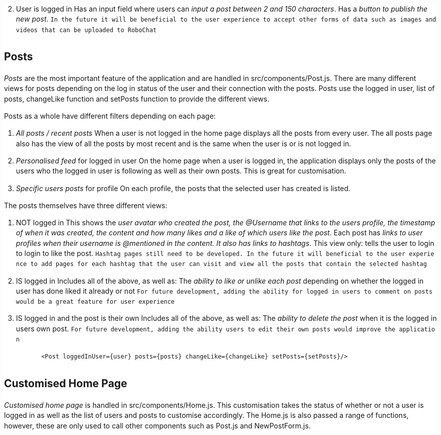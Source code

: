 2. User is logged in
    Has an input field where users can *input a post between 2 and 150 characters*. Has a *button to publish the new post*.
        `In the future it will be beneficial to the user experience to accept other forms of data such as images and videos that can be uploaded to RoboChat`


## Posts
*Posts* are the most important feature of the application and are handled in src/components/Post.js. There are many different views for posts depending on the log in status of the user and their connection with the posts. Posts use the logged in user, list of posts, changeLike function and setPosts function to provide the different views. 

Posts as a whole have different filters depending on each page:
1. *All posts / recent posts*
    When a user is not logged in the home page displays all the posts from every user. The all posts page also has the view of all the posts by most recent and is the same when the user is or is not logged in.

2. *Personalised feed* for logged in user
    On the home page when a user is logged in, the application displays only the posts of the users who the logged in user is following as well as their own posts. This is great for customisation.

3. *Specific users posts* for profile
    On each profile, the posts that the selected user has created is listed.

The posts themselves have three different views:
1. NOT logged in
    This shows the *user avatar who created the post, the @Username that links to the users profile, the timestamp of when it was created, the content and how many likes and a like of which users like the post*. Each post has *links to user profiles when their username is @mentioned in the content. It also has links to hashtags*. This view only: tells the user to login to login to like the post.
        `Hashtag pages still need to be developed. In the future it will beneficial to the user experience to add pages for each hashtag that the user can visit and view all the posts that contain the selected hashtag`

2. IS logged in
    Includes all of the above, as well as:
    The *ability to like or unlike each post* depending on whether the logged in user has done liked it already or not
        `For future development, adding the ability for logged in users to comment on posts would be a great feature for user experience`

3. IS logged in and the post is their own
    Includes all of the above, as well as:
    The *ability to delete the post* when it is the logged in users own post. 
        `For future development, adding the ability users to edit their own posts would improve the application`



              <Post loggedInUser={user} posts={posts} changeLike={changeLike} setPosts={setPosts}/>


## Customised Home Page
*Customised home page* is handled in src/components/Home.js. This customisation takes the status of whether or not a user is logged in as well as the list of users and posts to customise accordingly. The Home.js is also passed a range of functions, however, these are only used to call other components such as Post.js and NewPostForm.js.
